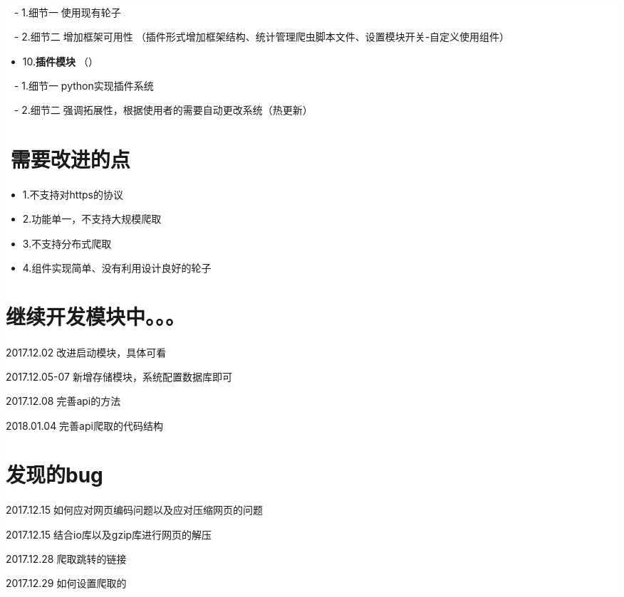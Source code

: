     - 1.细节一 使用现有轮子 
    
 
    - 2.细节二 增加框架可用性 （插件形式增加框架结构、统计管理爬虫脚本文件、设置模块开关-自定义使用组件）
    
- 10.**插件模块** （）

    - 1.细节一 python实现插件系统
    
 
    - 2.细节二 强调拓展性，根据使用者的需要自动更改系统（热更新）

#  需要改进的点

- 1.不支持对https的协议


- 2.功能单一，不支持大规模爬取


- 3.不支持分布式爬取


- 4.组件实现简单、没有利用设计良好的轮子


# 继续开发模块中。。。

2017.12.02 改进启动模块，具体可看

2017.12.05-07 新增存储模块，系统配置数据库即可

2017.12.08 完善api的方法

2018.01.04 完善api爬取的代码结构

# 发现的bug

2017.12.15 如何应对网页编码问题以及应对压缩网页的问题

2017.12.15 结合io库以及gzip库进行网页的解压

2017.12.28 爬取跳转的链接

2017.12.29 如何设置爬取的
